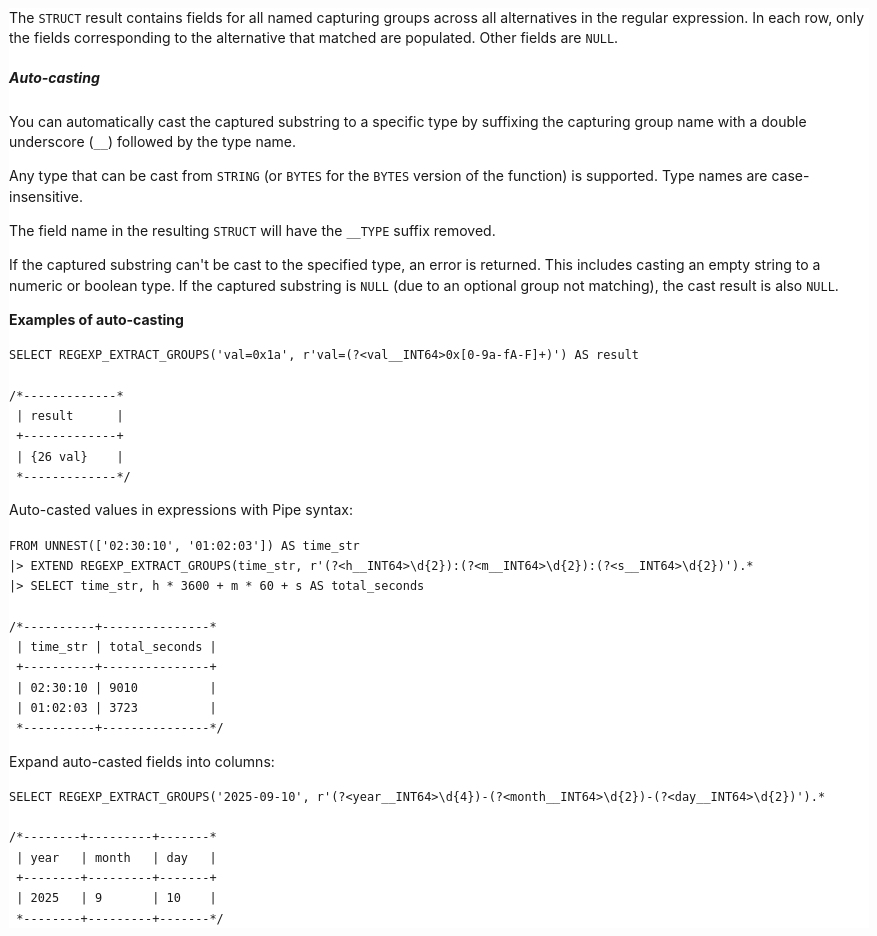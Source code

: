 The `STRUCT` result contains fields for all named capturing groups across all
alternatives in the regular expression. In each row, only the fields
corresponding to the alternative that matched are populated. Other fields are
`NULL`.

##### Auto-casting 
<a id="auto_casting"></a>

You can automatically cast the captured substring to a specific type by
suffixing the capturing group name with a double underscore (`__`) followed by
the type name.

Any type that can be cast from `STRING` (or `BYTES` for the `BYTES` version
of the function) is supported. Type names are case-insensitive.

The field name in the resulting `STRUCT` will have the `__TYPE` suffix removed.

If the captured substring can't be cast to the specified type, an error is
returned. This includes casting an empty string to a numeric or boolean type.
If the captured substring is `NULL` (due to an optional group not matching), the
cast result is also `NULL`.

**Examples of auto-casting**

```zetasql
SELECT REGEXP_EXTRACT_GROUPS('val=0x1a', r'val=(?<val__INT64>0x[0-9a-fA-F]+)') AS result

/*-------------*
 | result      |
 +-------------+
 | {26 val}    |
 *-------------*/
```

Auto-casted values in expressions with Pipe syntax:

```zetasql
FROM UNNEST(['02:30:10', '01:02:03']) AS time_str
|> EXTEND REGEXP_EXTRACT_GROUPS(time_str, r'(?<h__INT64>\d{2}):(?<m__INT64>\d{2}):(?<s__INT64>\d{2})').*
|> SELECT time_str, h * 3600 + m * 60 + s AS total_seconds

/*----------+---------------*
 | time_str | total_seconds |
 +----------+---------------+
 | 02:30:10 | 9010          |
 | 01:02:03 | 3723          |
 *----------+---------------*/
```

Expand auto-casted fields into columns:

```zetasql
SELECT REGEXP_EXTRACT_GROUPS('2025-09-10', r'(?<year__INT64>\d{4})-(?<month__INT64>\d{2})-(?<day__INT64>\d{2})').*

/*--------+---------+-------*
 | year   | month   | day   |
 +--------+---------+-------+
 | 2025   | 9       | 10    |
 *--------+---------+-------*/
```


[string-link-to-char-length]: #char_length
[string-link-to-code-points-wikipedia]: https://en.wikipedia.org/wiki/Code_point
[string-link-to-codepoints-to-string]: #code_points_to_string
[string-link-to-code-points-wikipedia]: https://en.wikipedia.org/wiki/Code_point
[string-link-to-code-points]: #to_code_points
[string-link-to-code-points-wikipedia]: https://en.wikipedia.org/wiki/Code_point
[string-link-to-code-points]: #to_code_points
[link-collation-spec]: https://github.com/google/zetasql/blob/master/docs/collation-concepts.md#collate_spec_details
[link-collation-concepts]: https://github.com/google/zetasql/blob/master/docs/collation-concepts.md
[string-link-to-operators]: https://github.com/google/zetasql/blob/master/docs/operators.md
[l-distance]: https://en.wikipedia.org/wiki/Levenshtein_distance
[collation]: https://github.com/google/zetasql/blob/master/docs/collation-concepts.md#collate_about
[format-specifiers]: #format_specifiers
[format-specifier-list]: #format_specifier_list
[flags]: #flags
[width]: #width
[precision]: #precision
[g-and-g-behavior]: #g_and_g_behavior
[p-and-p-behavior]: #p_and_p_behavior
[t-and-t-behavior]: #t_and_t_behavior
[error-format-specifiers]: #error_format_specifiers
[null-format-specifiers]: #null_format_specifiers
[rules-format-specifiers]: #rules_format_specifiers
[string-link-to-base32]: #to_base32
[RFC-4648]: https://tools.ietf.org/html/rfc4648#section-4
[string-link-to-to-base64]: #to_base64
[string-link-to-to-hex]: #to_hex
[collation]: https://github.com/google/zetasql/blob/master/docs/collation-concepts.md#collate_about
[string-link-to-unicode-character-definitions]: http://unicode.org/ucd/
[string-link-to-trim]: #trim
[string-link-to-normalization-wikipedia]: https://en.wikipedia.org/wiki/Unicode_equivalence#Normalization
[string-link-to-normalization-wikipedia]: https://en.wikipedia.org/wiki/Unicode_equivalence#Normalization
[string-link-to-case-folding-wikipedia]: https://en.wikipedia.org/wiki/Letter_case#Case_folding
[string-link-to-normalize]: #normalize
[byte-length]: #byte_length
[string-link-to-re2]: https://github.com/google/re2/wiki/Syntax
[string-link-to-re2]: https://github.com/google/re2/wiki/Syntax
[regexp-extract-groups]: https://github.com/google/zetasql/blob/master/docs/string_functions.md#regexp_extract_groups
[string-link-to-re2]: https://github.com/google/re2/wiki/Syntax
[regexp-extract]: https://github.com/google/zetasql/blob/master/docs/string_functions.md#regexp_extract
[string-link-to-re2]: https://github.com/google/re2/wiki/Syntax
[string-link-to-re2]: https://github.com/google/re2/wiki/Syntax
[regexp-contains]: https://github.com/google/zetasql/blob/master/docs/string_functions.md#regexp_contains
[string-link-to-re2]: https://github.com/google/re2/wiki/Syntax
[string-link-to-lexical-literals]: https://github.com/google/zetasql/blob/master/docs/lexical.md#string_and_bytes_literals
[string-link-to-regex]: #regexp_extract